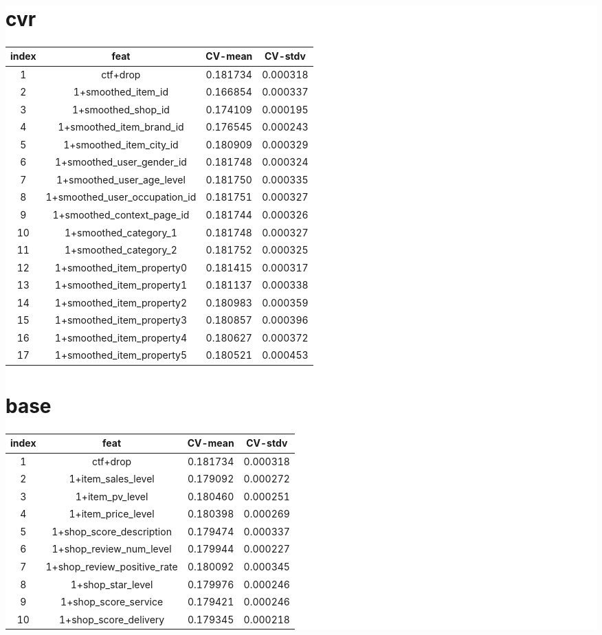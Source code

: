 # cvr

| index | feat | CV-mean | CV-stdv |
| :---: | :---: | :---: | :---: |
| 1 | ctf+drop | 0.181734 | 0.000318 |
| 2 | 1+smoothed_item_id | 0.166854 | 0.000337 |
| 3 | 1+smoothed_shop_id | 0.174109 | 0.000195 |
| 4 | 1+smoothed_item_brand_id | 0.176545 | 0.000243 |
| 5 | 1+smoothed_item_city_id | 0.180909 | 0.000329 |
| 6 | 1+smoothed_user_gender_id | 0.181748 | 0.000324 |
| 7 | 1+smoothed_user_age_level | 0.181750 | 0.000335 |
| 8 | 1+smoothed_user_occupation_id | 0.181751 | 0.000327 |
| 9 | 1+smoothed_context_page_id | 0.181744 | 0.000326 |
| 10 | 1+smoothed_category_1 | 0.181748 | 0.000327 |
| 11 | 1+smoothed_category_2 | 0.181752 | 0.000325 |
| 12 | 1+smoothed_item_property0 | 0.181415 | 0.000317 |
| 13 | 1+smoothed_item_property1 | 0.181137 | 0.000338 |
| 14 | 1+smoothed_item_property2 | 0.180983 | 0.000359 |
| 15 | 1+smoothed_item_property3 | 0.180857 | 0.000396 |
| 16 | 1+smoothed_item_property4 | 0.180627 | 0.000372 |
| 17 | 1+smoothed_item_property5 | 0.180521 | 0.000453 |

# base

| index | feat | CV-mean | CV-stdv |
| :---: | :---: | :---: | :---: |
| 1 | ctf+drop | 0.181734 | 0.000318 |
| 2 | 1+item_sales_level | 0.179092 | 0.000272 |
| 3 | 1+item_pv_level | 0.180460 | 0.000251 |
| 4 | 1+item_price_level | 0.180398 | 0.000269 |
| 5 | 1+shop_score_description | 0.179474 | 0.000337 |
| 6 | 1+shop_review_num_level | 0.179944 | 0.000227 |
| 7 | 1+shop_review_positive_rate | 0.180092 | 0.000345 |
| 8 | 1+shop_star_level | 0.179976 | 0.000246 |
| 9 | 1+shop_score_service | 0.179421 | 0.000246 |
| 10 | 1+shop_score_delivery | 0.179345 | 0.000218 |

